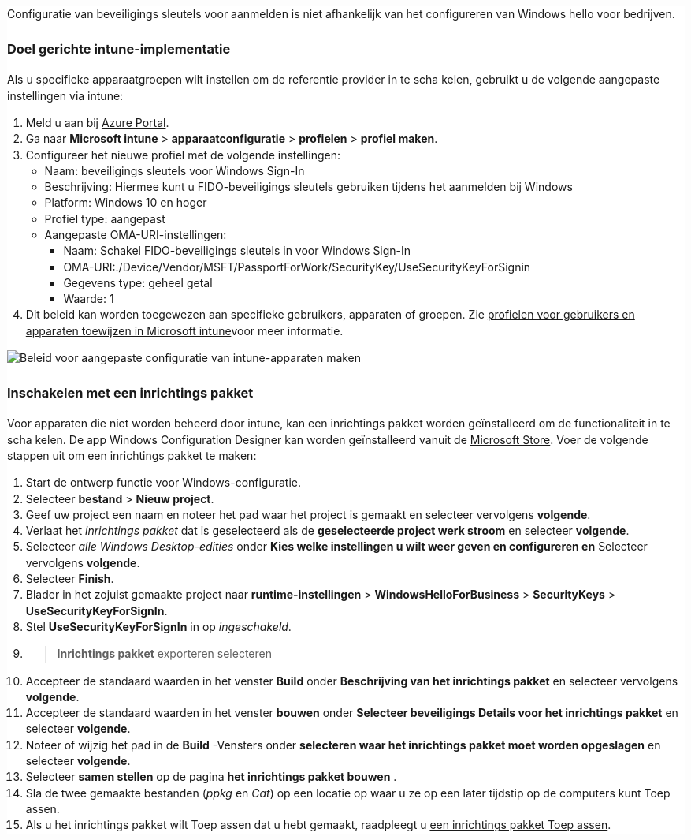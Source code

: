 Configuratie van beveiligings sleutels voor aanmelden is niet afhankelijk van het configureren van Windows hello voor bedrijven.

### <a name="targeted-intune-deployment"></a>Doel gerichte intune-implementatie

Als u specifieke apparaatgroepen wilt instellen om de referentie provider in te scha kelen, gebruikt u de volgende aangepaste instellingen via intune:

1. Meld u aan bij [Azure Portal](https://portal.azure.com).
1. Ga naar **Microsoft intune**  >  **apparaatconfiguratie**  >  **profielen**  >  **profiel maken**.
1. Configureer het nieuwe profiel met de volgende instellingen:
   - Naam: beveiligings sleutels voor Windows Sign-In
   - Beschrijving: Hiermee kunt u FIDO-beveiligings sleutels gebruiken tijdens het aanmelden bij Windows
   - Platform: Windows 10 en hoger
   - Profiel type: aangepast
   - Aangepaste OMA-URI-instellingen:
      - Naam: Schakel FIDO-beveiligings sleutels in voor Windows Sign-In
      - OMA-URI:./Device/Vendor/MSFT/PassportForWork/SecurityKey/UseSecurityKeyForSignin
      - Gegevens type: geheel getal
      - Waarde: 1
1. Dit beleid kan worden toegewezen aan specifieke gebruikers, apparaten of groepen. Zie [profielen voor gebruikers en apparaten toewijzen in Microsoft intune](/intune/device-profile-assign)voor meer informatie.

![Beleid voor aangepaste configuratie van intune-apparaten maken](./media/howto-authentication-passwordless-security-key/intune-custom-profile.png)

### <a name="enable-with-a-provisioning-package"></a>Inschakelen met een inrichtings pakket

Voor apparaten die niet worden beheerd door intune, kan een inrichtings pakket worden geïnstalleerd om de functionaliteit in te scha kelen. De app Windows Configuration Designer kan worden geïnstalleerd vanuit de [Microsoft Store](https://www.microsoft.com/p/windows-configuration-designer/9nblggh4tx22). Voer de volgende stappen uit om een inrichtings pakket te maken:

1. Start de ontwerp functie voor Windows-configuratie.
1. Selecteer **bestand**  >  **Nieuw project**.
1. Geef uw project een naam en noteer het pad waar het project is gemaakt en selecteer vervolgens **volgende**.
1. Verlaat het *inrichtings pakket* dat is geselecteerd als de **geselecteerde project werk stroom** en selecteer **volgende**.
1. Selecteer *alle Windows Desktop-edities* onder **Kies welke instellingen u wilt weer geven en configureren en** Selecteer vervolgens **volgende**.
1. Selecteer **Finish**.
1. Blader in het zojuist gemaakte project naar **runtime-instellingen**  >  **WindowsHelloForBusiness**  >  **SecurityKeys**  >  **UseSecurityKeyForSignIn**.
1. Stel **UseSecurityKeyForSignIn** in op *ingeschakeld*.
1.   >  **Inrichtings pakket** exporteren selecteren
1. Accepteer de standaard waarden in het venster **Build** onder **Beschrijving van het inrichtings pakket** en selecteer vervolgens **volgende**.
1. Accepteer de standaard waarden in het venster **bouwen** onder **Selecteer beveiligings Details voor het inrichtings pakket** en selecteer **volgende**.
1. Noteer of wijzig het pad in de **Build** -Vensters onder **selecteren waar het inrichtings pakket moet worden opgeslagen** en selecteer **volgende**.
1. Selecteer **samen stellen** op de pagina **het inrichtings pakket bouwen** .
1. Sla de twee gemaakte bestanden (*ppkg* en *Cat*) op een locatie op waar u ze op een later tijdstip op de computers kunt Toep assen.
1. Als u het inrichtings pakket wilt Toep assen dat u hebt gemaakt, raadpleegt u [een inrichtings pakket Toep assen](/windows/configuration/provisioning-packages/provisioning-apply-package).
